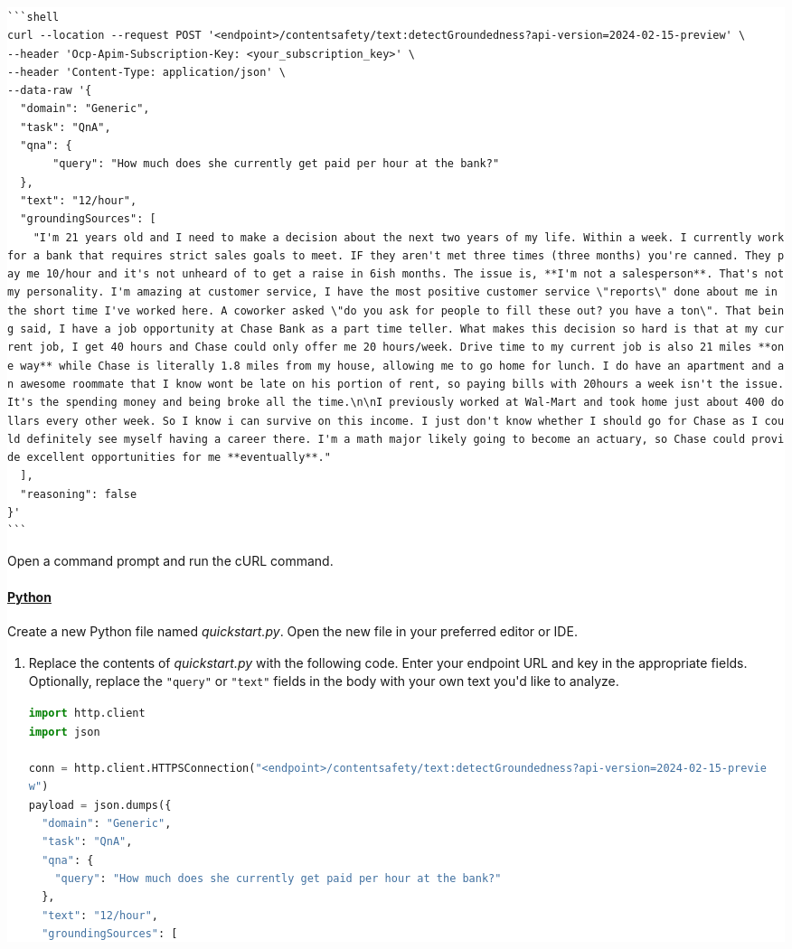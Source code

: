     
    ```shell
    curl --location --request POST '<endpoint>/contentsafety/text:detectGroundedness?api-version=2024-02-15-preview' \
    --header 'Ocp-Apim-Subscription-Key: <your_subscription_key>' \
    --header 'Content-Type: application/json' \
    --data-raw '{
      "domain": "Generic",
      "task": "QnA",
      "qna": {
           "query": "How much does she currently get paid per hour at the bank?"
      },
      "text": "12/hour",
      "groundingSources": [
        "I'm 21 years old and I need to make a decision about the next two years of my life. Within a week. I currently work for a bank that requires strict sales goals to meet. IF they aren't met three times (three months) you're canned. They pay me 10/hour and it's not unheard of to get a raise in 6ish months. The issue is, **I'm not a salesperson**. That's not my personality. I'm amazing at customer service, I have the most positive customer service \"reports\" done about me in the short time I've worked here. A coworker asked \"do you ask for people to fill these out? you have a ton\". That being said, I have a job opportunity at Chase Bank as a part time teller. What makes this decision so hard is that at my current job, I get 40 hours and Chase could only offer me 20 hours/week. Drive time to my current job is also 21 miles **one way** while Chase is literally 1.8 miles from my house, allowing me to go home for lunch. I do have an apartment and an awesome roommate that I know wont be late on his portion of rent, so paying bills with 20hours a week isn't the issue. It's the spending money and being broke all the time.\n\nI previously worked at Wal-Mart and took home just about 400 dollars every other week. So I know i can survive on this income. I just don't know whether I should go for Chase as I could definitely see myself having a career there. I'm a math major likely going to become an actuary, so Chase could provide excellent opportunities for me **eventually**."
      ],
      "reasoning": false
    }'
    ```

Open a command prompt and run the cURL command.


#### [Python](#tab/python)

Create a new Python file named _quickstart.py_. Open the new file in your preferred editor or IDE.

1. Replace the contents of _quickstart.py_ with the following code. Enter your endpoint URL and key in the appropriate fields. Optionally, replace the `"query"` or `"text"` fields in the body with your own text you'd like to analyze.
    
    ```Python
    import http.client
    import json
    
    conn = http.client.HTTPSConnection("<endpoint>/contentsafety/text:detectGroundedness?api-version=2024-02-15-preview")
    payload = json.dumps({
      "domain": "Generic",
      "task": "QnA",
      "qna": {
        "query": "How much does she currently get paid per hour at the bank?"
      },
      "text": "12/hour",
      "groundingSources": [